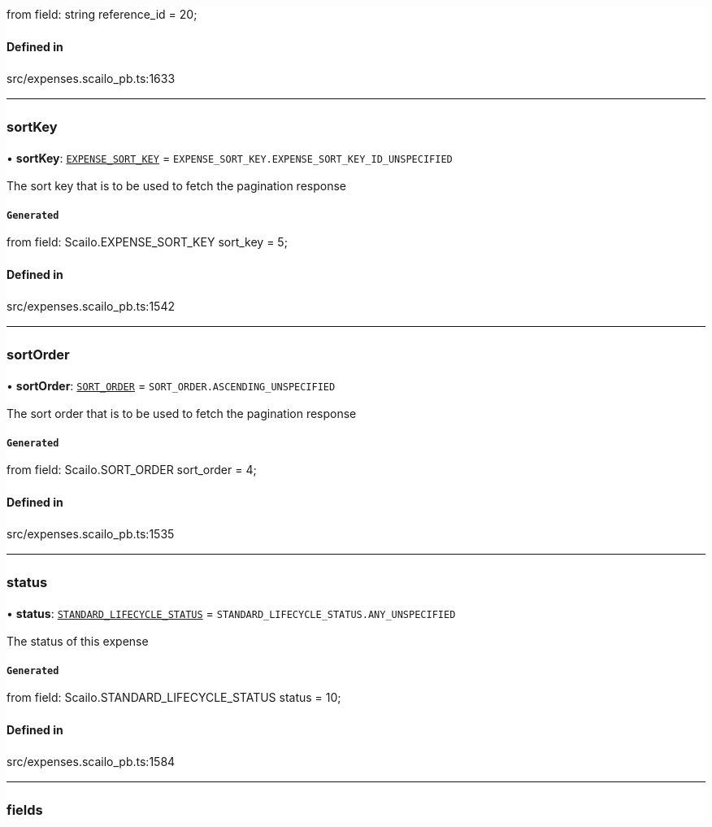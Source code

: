 from field: string reference_id = 20;

#### Defined in

src/expenses.scailo_pb.ts:1633

___

### sortKey

• **sortKey**: [`EXPENSE_SORT_KEY`](../enums/EXPENSE_SORT_KEY.md) = `EXPENSE_SORT_KEY.EXPENSE_SORT_KEY_ID_UNSPECIFIED`

The sort key that is to be used to fetch the pagination response

**`Generated`**

from field: Scailo.EXPENSE_SORT_KEY sort_key = 5;

#### Defined in

src/expenses.scailo_pb.ts:1542

___

### sortOrder

• **sortOrder**: [`SORT_ORDER`](../enums/SORT_ORDER.md) = `SORT_ORDER.ASCENDING_UNSPECIFIED`

The sort order that is to be used to fetch the pagination response

**`Generated`**

from field: Scailo.SORT_ORDER sort_order = 4;

#### Defined in

src/expenses.scailo_pb.ts:1535

___

### status

• **status**: [`STANDARD_LIFECYCLE_STATUS`](../enums/STANDARD_LIFECYCLE_STATUS.md) = `STANDARD_LIFECYCLE_STATUS.ANY_UNSPECIFIED`

The status of this expense

**`Generated`**

from field: Scailo.STANDARD_LIFECYCLE_STATUS status = 10;

#### Defined in

src/expenses.scailo_pb.ts:1584

___

### fields
